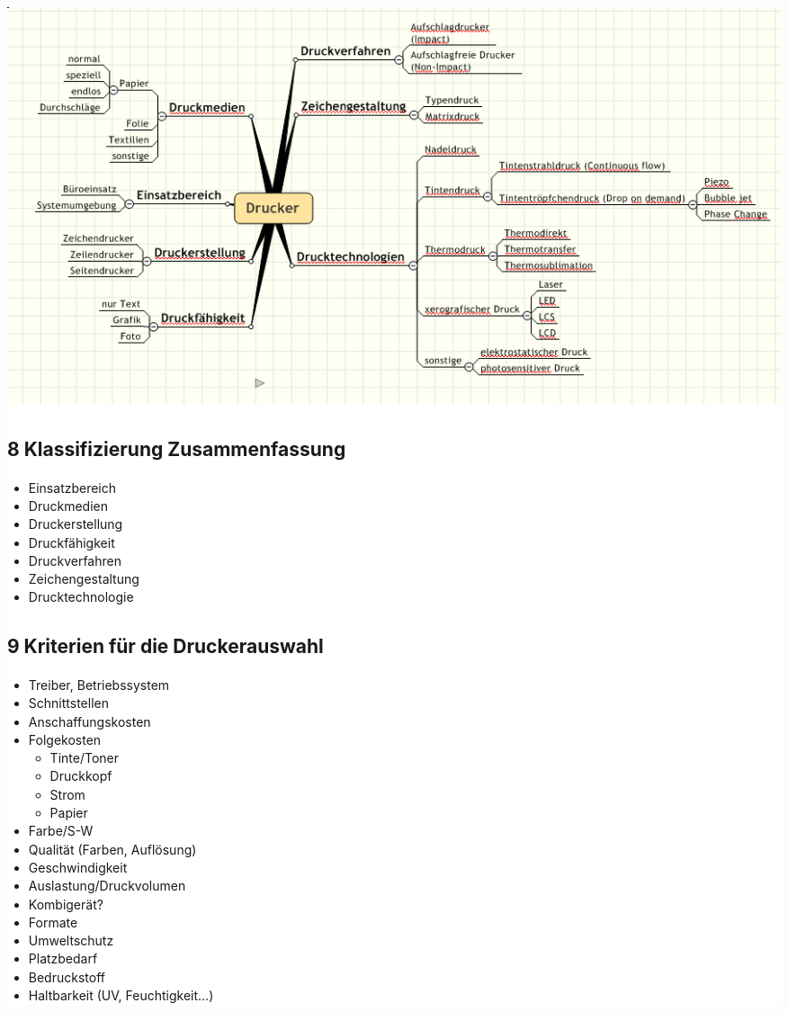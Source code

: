 ![Alt text](img/12.png) 

## 8 Klassifizierung Zusammenfassung

- Einsatzbereich
- Druckmedien
- Druckerstellung
- Druckfähigkeit
- Druckverfahren
- Zeichengestaltung
- Drucktechnologie

## 9 Kriterien für die Druckerauswahl

- Treiber, Betriebssystem
- Schnittstellen
- Anschaffungskosten
- Folgekosten
  - Tinte/Toner
  - Druckkopf
  - Strom
  - Papier
- Farbe/S-W
- Qualität (Farben,
  Auflösung)
- Geschwindigkeit
- Auslastung/Druckvolumen
- Kombigerät?
- Formate
- Umweltschutz
- Platzbedarf
- Bedruckstoff
- Haltbarkeit (UV, Feuchtigkeit…)
